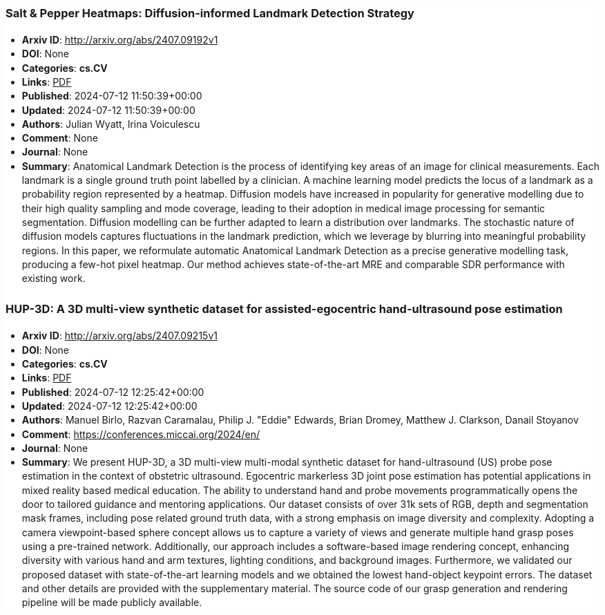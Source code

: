 

### Salt & Pepper Heatmaps: Diffusion-informed Landmark Detection Strategy
- **Arxiv ID**: http://arxiv.org/abs/2407.09192v1
- **DOI**: None
- **Categories**: **cs.CV**
- **Links**: [PDF](http://arxiv.org/pdf/2407.09192v1)
- **Published**: 2024-07-12 11:50:39+00:00
- **Updated**: 2024-07-12 11:50:39+00:00
- **Authors**: Julian Wyatt, Irina Voiculescu
- **Comment**: None
- **Journal**: None
- **Summary**: Anatomical Landmark Detection is the process of identifying key areas of an image for clinical measurements. Each landmark is a single ground truth point labelled by a clinician. A machine learning model predicts the locus of a landmark as a probability region represented by a heatmap. Diffusion models have increased in popularity for generative modelling due to their high quality sampling and mode coverage, leading to their adoption in medical image processing for semantic segmentation. Diffusion modelling can be further adapted to learn a distribution over landmarks. The stochastic nature of diffusion models captures fluctuations in the landmark prediction, which we leverage by blurring into meaningful probability regions. In this paper, we reformulate automatic Anatomical Landmark Detection as a precise generative modelling task, producing a few-hot pixel heatmap. Our method achieves state-of-the-art MRE and comparable SDR performance with existing work.



### HUP-3D: A 3D multi-view synthetic dataset for assisted-egocentric hand-ultrasound pose estimation
- **Arxiv ID**: http://arxiv.org/abs/2407.09215v1
- **DOI**: None
- **Categories**: **cs.CV**
- **Links**: [PDF](http://arxiv.org/pdf/2407.09215v1)
- **Published**: 2024-07-12 12:25:42+00:00
- **Updated**: 2024-07-12 12:25:42+00:00
- **Authors**: Manuel Birlo, Razvan Caramalau, Philip J. "Eddie" Edwards, Brian Dromey, Matthew J. Clarkson, Danail Stoyanov
- **Comment**: https://conferences.miccai.org/2024/en/
- **Journal**: None
- **Summary**: We present HUP-3D, a 3D multi-view multi-modal synthetic dataset for hand-ultrasound (US) probe pose estimation in the context of obstetric ultrasound. Egocentric markerless 3D joint pose estimation has potential applications in mixed reality based medical education. The ability to understand hand and probe movements programmatically opens the door to tailored guidance and mentoring applications. Our dataset consists of over 31k sets of RGB, depth and segmentation mask frames, including pose related ground truth data, with a strong emphasis on image diversity and complexity. Adopting a camera viewpoint-based sphere concept allows us to capture a variety of views and generate multiple hand grasp poses using a pre-trained network. Additionally, our approach includes a software-based image rendering concept, enhancing diversity with various hand and arm textures, lighting conditions, and background images. Furthermore, we validated our proposed dataset with state-of-the-art learning models and we obtained the lowest hand-object keypoint errors. The dataset and other details are provided with the supplementary material. The source code of our grasp generation and rendering pipeline will be made publicly available.
